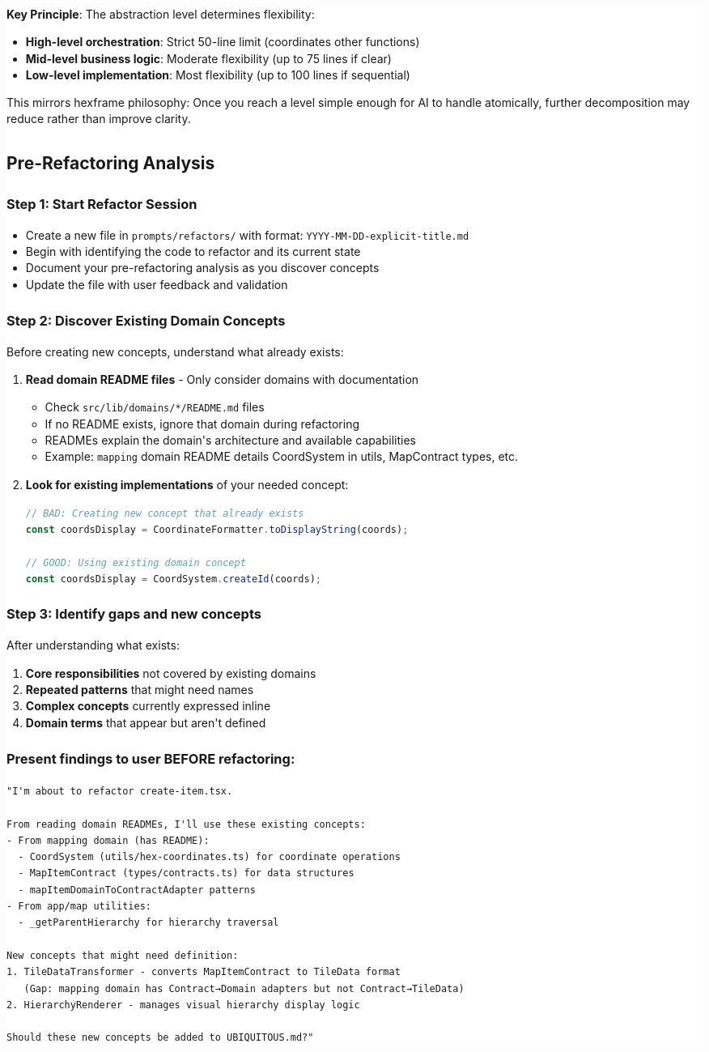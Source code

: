 **Key Principle**: The abstraction level determines flexibility:
- **High-level orchestration**: Strict 50-line limit (coordinates other functions)
- **Mid-level business logic**: Moderate flexibility (up to 75 lines if clear)
- **Low-level implementation**: Most flexibility (up to 100 lines if sequential)

This mirrors hexframe philosophy: Once you reach a level simple enough for AI to handle atomically, further decomposition may reduce rather than improve clarity.

## Pre-Refactoring Analysis

### Step 1: Start Refactor Session
- Create a new file in `prompts/refactors/` with format: `YYYY-MM-DD-explicit-title.md`
- Begin with identifying the code to refactor and its current state
- Document your pre-refactoring analysis as you discover concepts
- Update the file with user feedback and validation

### Step 2: Discover Existing Domain Concepts
Before creating new concepts, understand what already exists:

1. **Read domain README files** - Only consider domains with documentation
   - Check `src/lib/domains/*/README.md` files
   - If no README exists, ignore that domain during refactoring
   - READMEs explain the domain's architecture and available capabilities
   - Example: `mapping` domain README details CoordSystem in utils, MapContract types, etc.

2. **Look for existing implementations** of your needed concept:
   ```typescript
   // BAD: Creating new concept that already exists
   const coordsDisplay = CoordinateFormatter.toDisplayString(coords);
   
   // GOOD: Using existing domain concept
   const coordsDisplay = CoordSystem.createId(coords);
   ```

### Step 3: Identify gaps and new concepts
After understanding what exists:
1. **Core responsibilities** not covered by existing domains
2. **Repeated patterns** that might need names
3. **Complex concepts** currently expressed inline
4. **Domain terms** that appear but aren't defined

### Present findings to user BEFORE refactoring:
```
"I'm about to refactor create-item.tsx. 

From reading domain READMEs, I'll use these existing concepts:
- From mapping domain (has README):
  - CoordSystem (utils/hex-coordinates.ts) for coordinate operations
  - MapItemContract (types/contracts.ts) for data structures
  - mapItemDomainToContractAdapter patterns
- From app/map utilities:
  - _getParentHierarchy for hierarchy traversal

New concepts that might need definition:
1. TileDataTransformer - converts MapItemContract to TileData format
   (Gap: mapping domain has Contract→Domain adapters but not Contract→TileData)
2. HierarchyRenderer - manages visual hierarchy display logic

Should these new concepts be added to UBIQUITOUS.md?"
```
